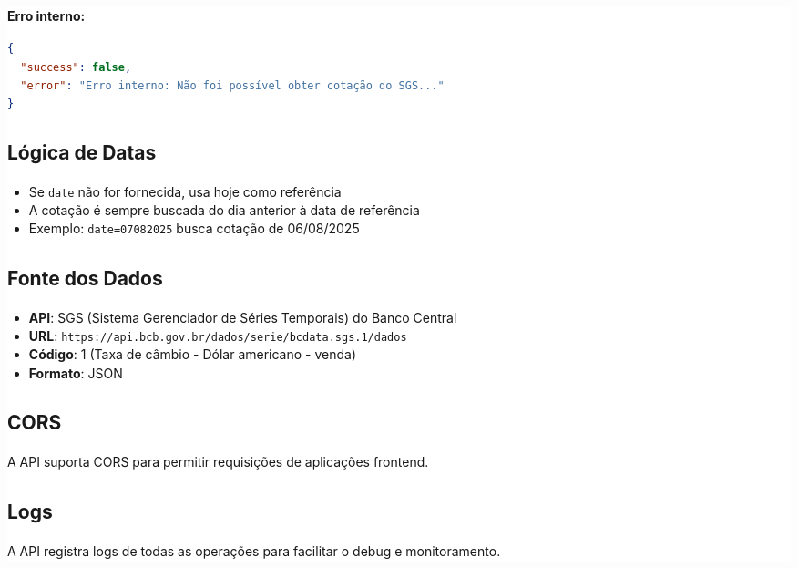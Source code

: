 **Erro interno:**
```json
{
  "success": false,
  "error": "Erro interno: Não foi possível obter cotação do SGS..."
}
```

## Lógica de Datas

- Se `date` não for fornecida, usa hoje como referência
- A cotação é sempre buscada do dia anterior à data de referência
- Exemplo: `date=07082025` busca cotação de 06/08/2025

## Fonte dos Dados

- **API**: SGS (Sistema Gerenciador de Séries Temporais) do Banco Central
- **URL**: `https://api.bcb.gov.br/dados/serie/bcdata.sgs.1/dados`
- **Código**: 1 (Taxa de câmbio - Dólar americano - venda)
- **Formato**: JSON

## CORS

A API suporta CORS para permitir requisições de aplicações frontend.

## Logs

A API registra logs de todas as operações para facilitar o debug e monitoramento.
